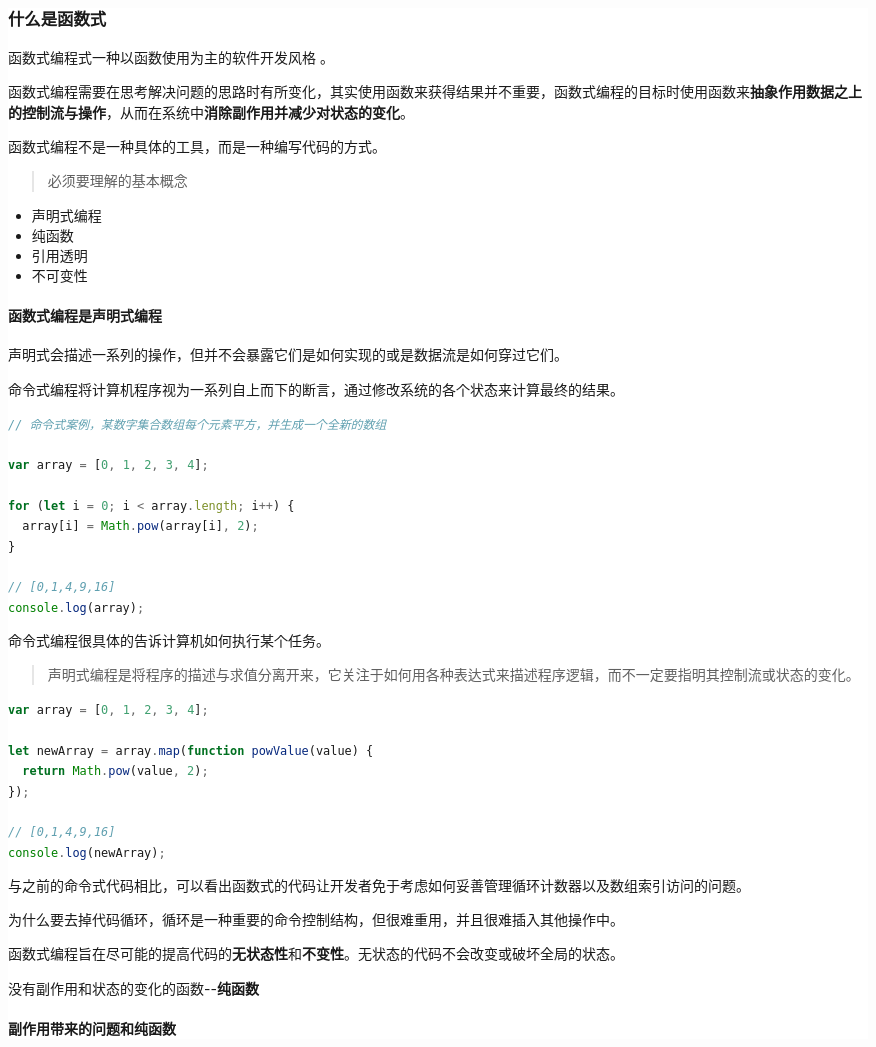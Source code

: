 ### 什么是函数式

函数式编程式一种以函数使用为主的软件开发风格 。

函数式编程需要在思考解决问题的思路时有所变化，其实使用函数来获得结果并不重要，函数式编程的目标时使用函数来**抽象作用数据之上的控制流与操作**，从而在系统中**消除副作用并减少对状态的变化**。

函数式编程不是一种具体的工具，而是一种编写代码的方式。

> 必须要理解的基本概念

- 声明式编程
- 纯函数
- 引用透明
- 不可变性

#### 函数式编程是声明式编程

声明式会描述一系列的操作，但并不会暴露它们是如何实现的或是数据流是如何穿过它们。

命令式编程将计算机程序视为一系列自上而下的断言，通过修改系统的各个状态来计算最终的结果。

```js
// 命令式案例，某数字集合数组每个元素平方，并生成一个全新的数组

var array = [0, 1, 2, 3, 4];

for (let i = 0; i < array.length; i++) {
  array[i] = Math.pow(array[i], 2);
}

// [0,1,4,9,16]
console.log(array);
```

命令式编程很具体的告诉计算机如何执行某个任务。

> 声明式编程是将程序的描述与求值分离开来，它关注于如何用各种表达式来描述程序逻辑，而不一定要指明其控制流或状态的变化。

```js
var array = [0, 1, 2, 3, 4];

let newArray = array.map(function powValue(value) {
  return Math.pow(value, 2);
});

// [0,1,4,9,16]
console.log(newArray);
```

与之前的命令式代码相比，可以看出函数式的代码让开发者免于考虑如何妥善管理循环计数器以及数组索引访问的问题。

为什么要去掉代码循环，循环是一种重要的命令控制结构，但很难重用，并且很难插入其他操作中。

函数式编程旨在尽可能的提高代码的**无状态性**和**不变性**。无状态的代码不会改变或破坏全局的状态。

没有副作用和状态的变化的函数--**纯函数**

#### 副作用带来的问题和纯函数
